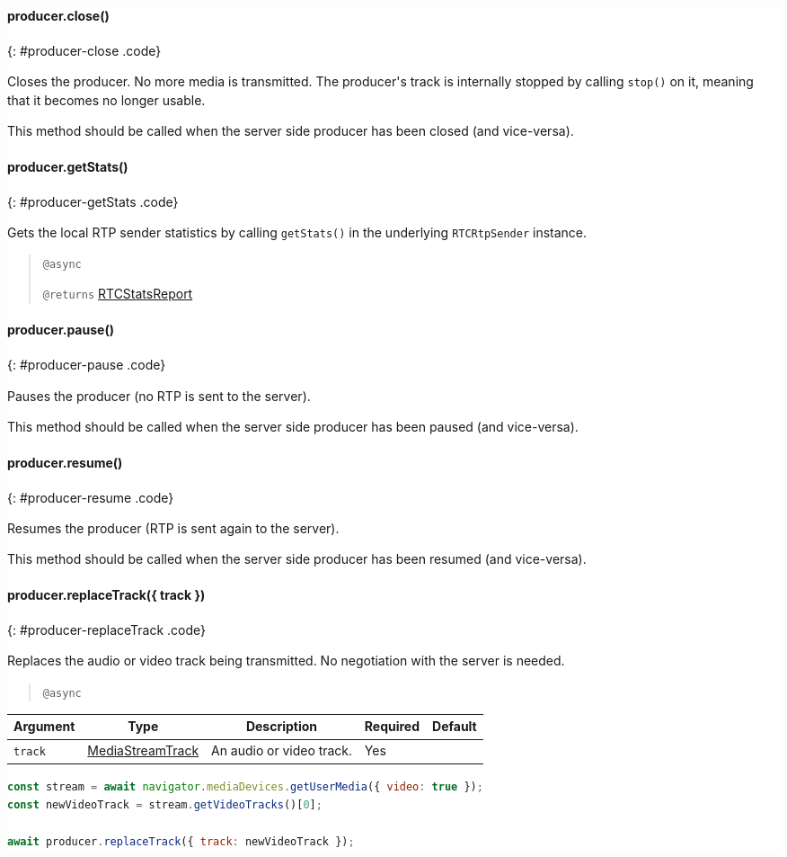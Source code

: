 #### producer.close()
{: #producer-close .code}

Closes the producer. No more media is transmitted. The producer's track is internally stopped by calling `stop()` on it, meaning that it becomes no longer usable.

<div markdown="1" class="note">
This method should be called when the server side producer has been closed (and vice-versa).
</div>

#### producer.getStats()
{: #producer-getStats .code}

Gets the local RTP sender statistics by calling `getStats()` in the underlying `RTCRtpSender` instance.

> `@async`
> 
> `@returns` [RTCStatsReport](https://w3c.github.io/webrtc-pc/#dom-rtcstatsreport)

#### producer.pause()
{: #producer-pause .code}

Pauses the producer (no RTP is sent to the server).

<div markdown="1" class="note">
This method should be called when the server side producer has been paused (and vice-versa).
</div>

#### producer.resume()
{: #producer-resume .code}

Resumes the producer (RTP is sent again to the server).

<div markdown="1" class="note">
This method should be called when the server side producer has been resumed (and vice-versa).
</div>

#### producer.replaceTrack({ track })
{: #producer-replaceTrack .code}

Replaces the audio or video track being transmitted. No negotiation with the server is needed.

> `@async`

<div markdown="1" class="table-wrapper L3">

Argument        | Type    | Description | Required | Default 
--------------- | ------- | ----------- | -------- | ----------
`track`         | [MediaStreamTrack](https://www.w3.org/TR/mediacapture-streams/#mediastreamtrack) | An audio or video track. | Yes |

</div>

```javascript
const stream = await navigator.mediaDevices.getUserMedia({ video: true });
const newVideoTrack = stream.getVideoTracks()[0];

await producer.replaceTrack({ track: newVideoTrack });
```
